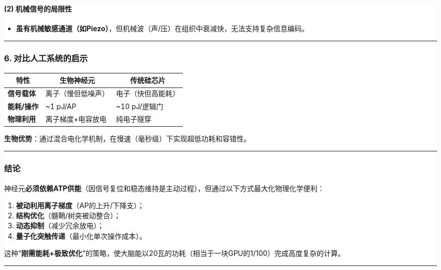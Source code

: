 #### **(2) 机械信号的局限性**
- **虽有机械敏感通道（如Piezo）**，但机械波（声/压）在组织中衰减快，无法支持复杂信息编码。

---

### **6. 对比人工系统的启示**
| **特性**         | 生物神经元                          | 传统硅芯片               |  
|------------------|-------------------------------------|--------------------------|  
| **信号载体**     | 离子（慢但低噪声）                  | 电子（快但高能耗）       |  
| **能耗/操作**    | ~1 pJ/AP                           | ~10 pJ/逻辑门            |  
| **物理利用**     | 离子梯度+电容放电                   | 纯电子隧穿               |  

**生物优势**：通过混合电化学机制，在慢速（毫秒级）下实现超低功耗和容错性。

---

### **结论**
神经元**必须依赖ATP供能**（因信号复位和稳态维持是主动过程），但通过以下方式最大化物理化学便利：  
1. **被动利用离子梯度**（AP的上升/下降支）；  
2. **结构优化**（髓鞘/树突被动整合）；  
3. **动态抑制**（减少冗余放电）；  
4. **量子化突触传递**（最小化单次操作成本）。  

这种“**刚需能耗+极致优化**”的策略，使大脑能以20瓦的功耗（相当于一块GPU的1/100）完成高度复杂的计算。

---


